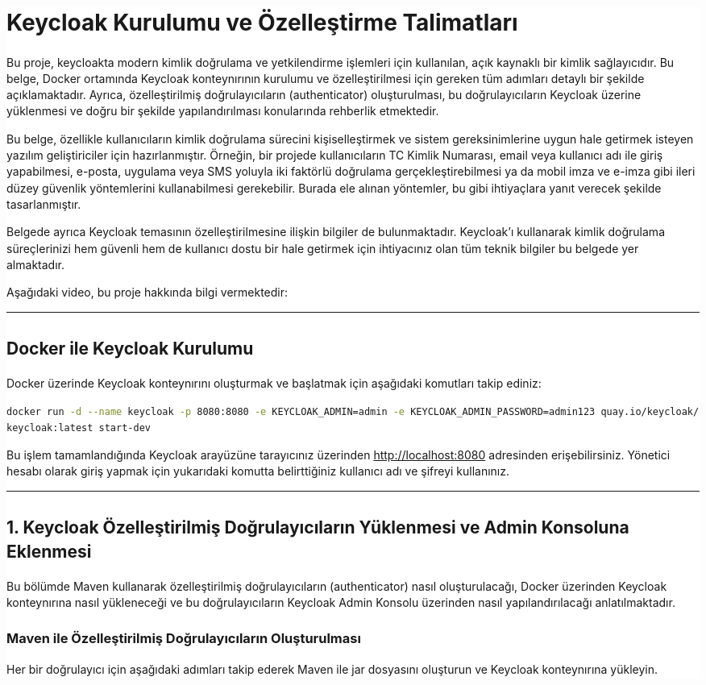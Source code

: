 # Keycloak Kurulumu ve Özelleştirme Talimatları

Bu proje, keycloakta modern kimlik doğrulama ve yetkilendirme işlemleri için kullanılan, açık kaynaklı bir kimlik sağlayıcıdır. Bu belge, Docker ortamında Keycloak konteynırının kurulumu ve özelleştirilmesi için gereken tüm adımları detaylı bir şekilde açıklamaktadır. Ayrıca, özelleştirilmiş doğrulayıcıların (authenticator) oluşturulması, bu doğrulayıcıların Keycloak üzerine yüklenmesi ve doğru bir şekilde yapılandırılması konularında rehberlik etmektedir.

Bu belge, özellikle kullanıcıların kimlik doğrulama sürecini kişiselleştirmek ve sistem gereksinimlerine uygun hale getirmek isteyen yazılım geliştiriciler için hazırlanmıştır. Örneğin, bir projede kullanıcıların TC Kimlik Numarası, email veya kullanıcı adı ile giriş yapabilmesi, e-posta, uygulama veya SMS yoluyla iki faktörlü doğrulama gerçekleştirebilmesi ya da mobil imza ve e-imza gibi ileri düzey güvenlik yöntemlerini kullanabilmesi gerekebilir. Burada ele alınan yöntemler, bu gibi ihtiyaçlara yanıt verecek şekilde tasarlanmıştır.

Belgede ayrıca Keycloak temasının özelleştirilmesine ilişkin bilgiler de bulunmaktadır. Keycloak’ı kullanarak kimlik doğrulama süreçlerinizi hem güvenli hem de kullanıcı dostu bir hale getirmek için ihtiyacınız olan tüm teknik bilgiler bu belgede yer almaktadır.

Aşağıdaki video, bu proje hakkında bilgi vermektedir:

<video src="https://github.com/user-attachments/assets/dcbafa9a-6e58-416e-b34e-113b993289f3" controls="controls" style="max-width: 100%; height: auto;">
</video>


---

## Docker ile Keycloak Kurulumu

Docker üzerinde Keycloak konteynırını oluşturmak ve başlatmak için aşağıdaki komutları takip ediniz:

```bash
docker run -d --name keycloak -p 8080:8080 -e KEYCLOAK_ADMIN=admin -e KEYCLOAK_ADMIN_PASSWORD=admin123 quay.io/keycloak/keycloak:latest start-dev
```

Bu işlem tamamlandığında Keycloak arayüzüne tarayıcınız üzerinden [http://localhost:8080](http://localhost:8080) adresinden erişebilirsiniz. Yönetici hesabı olarak giriş yapmak için yukarıdaki komutta belirttiğiniz kullanıcı adı ve şifreyi kullanınız.

---

## 1. Keycloak Özelleştirilmiş Doğrulayıcıların Yüklenmesi ve Admin Konsoluna Eklenmesi

Bu bölümde Maven kullanarak özelleştirilmiş doğrulayıcıların (authenticator) nasıl oluşturulacağı, Docker üzerinden Keycloak konteynırına nasıl yükleneceği ve bu doğrulayıcıların Keycloak Admin Konsolu üzerinden nasıl yapılandırılacağı anlatılmaktadır.

### Maven ile Özelleştirilmiş Doğrulayıcıların Oluşturulması
Her bir doğrulayıcı için aşağıdaki adımları takip ederek Maven ile jar dosyasını oluşturun ve Keycloak konteynırına yükleyin.
